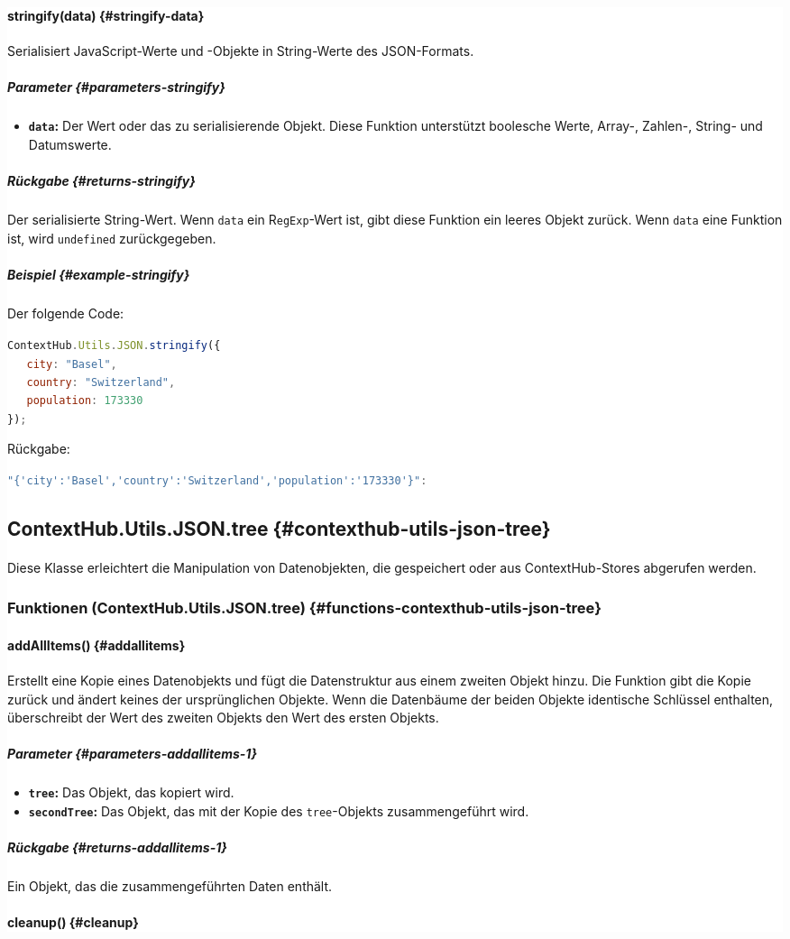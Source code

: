 #### stringify(data) {#stringify-data}

Serialisiert JavaScript-Werte und -Objekte in String-Werte des JSON-Formats.

##### Parameter {#parameters-stringify}

* **`data`:** Der Wert oder das zu serialisierende Objekt. Diese Funktion unterstützt boolesche Werte, Array-, Zahlen-, String- und Datumswerte.

##### Rückgabe {#returns-stringify}

Der serialisierte String-Wert. Wenn `data` ein R`egExp`-Wert ist, gibt diese Funktion ein leeres Objekt zurück. Wenn `data` eine Funktion ist, wird `undefined` zurückgegeben.

##### Beispiel {#example-stringify}

Der folgende Code:

```javascript
ContextHub.Utils.JSON.stringify({
   city: "Basel",
   country: "Switzerland",
   population: 173330
});
```

Rückgabe:

```javascript
"{'city':'Basel','country':'Switzerland','population':'173330'}":
```

## ContextHub.Utils.JSON.tree {#contexthub-utils-json-tree}

Diese Klasse erleichtert die Manipulation von Datenobjekten, die gespeichert oder aus ContextHub-Stores abgerufen werden.

### Funktionen (ContextHub.Utils.JSON.tree) {#functions-contexthub-utils-json-tree}

#### addAllItems() {#addallitems}

Erstellt eine Kopie eines Datenobjekts und fügt die Datenstruktur aus einem zweiten Objekt hinzu. Die Funktion gibt die Kopie zurück und ändert keines der ursprünglichen Objekte. Wenn die Datenbäume der beiden Objekte identische Schlüssel enthalten, überschreibt der Wert des zweiten Objekts den Wert des ersten Objekts.

##### Parameter {#parameters-addallitems-1}

* **`tree`:** Das Objekt, das kopiert wird.
* **`secondTree`:** Das Objekt, das mit der Kopie des `tree`-Objekts zusammengeführt wird.

##### Rückgabe {#returns-addallitems-1}

Ein Objekt, das die zusammengeführten Daten enthält.

#### cleanup() {#cleanup}
